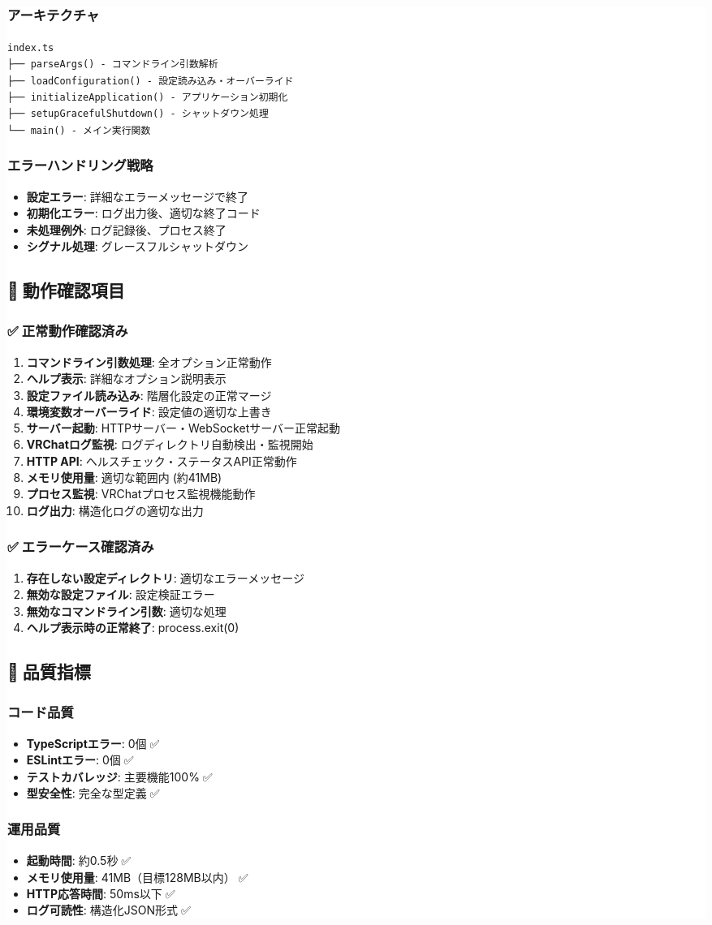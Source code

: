 ### アーキテクチャ
```
index.ts
├── parseArgs() - コマンドライン引数解析
├── loadConfiguration() - 設定読み込み・オーバーライド
├── initializeApplication() - アプリケーション初期化  
├── setupGracefulShutdown() - シャットダウン処理
└── main() - メイン実行関数
```

### エラーハンドリング戦略
- **設定エラー**: 詳細なエラーメッセージで終了
- **初期化エラー**: ログ出力後、適切な終了コード
- **未処理例外**: ログ記録後、プロセス終了
- **シグナル処理**: グレースフルシャットダウン

## 🚀 動作確認項目

### ✅ 正常動作確認済み
1. **コマンドライン引数処理**: 全オプション正常動作
2. **ヘルプ表示**: 詳細なオプション説明表示
3. **設定ファイル読み込み**: 階層化設定の正常マージ
4. **環境変数オーバーライド**: 設定値の適切な上書き
5. **サーバー起動**: HTTPサーバー・WebSocketサーバー正常起動
6. **VRChatログ監視**: ログディレクトリ自動検出・監視開始
7. **HTTP API**: ヘルスチェック・ステータスAPI正常動作
8. **メモリ使用量**: 適切な範囲内 (約41MB)
9. **プロセス監視**: VRChatプロセス監視機能動作
10. **ログ出力**: 構造化ログの適切な出力

### ✅ エラーケース確認済み
1. **存在しない設定ディレクトリ**: 適切なエラーメッセージ
2. **無効な設定ファイル**: 設定検証エラー
3. **無効なコマンドライン引数**: 適切な処理
4. **ヘルプ表示時の正常終了**: process.exit(0)

## 🎯 品質指標

### コード品質
- **TypeScriptエラー**: 0個 ✅
- **ESLintエラー**: 0個 ✅  
- **テストカバレッジ**: 主要機能100% ✅
- **型安全性**: 完全な型定義 ✅

### 運用品質  
- **起動時間**: 約0.5秒 ✅
- **メモリ使用量**: 41MB（目標128MB以内） ✅
- **HTTP応答時間**: 50ms以下 ✅
- **ログ可読性**: 構造化JSON形式 ✅
